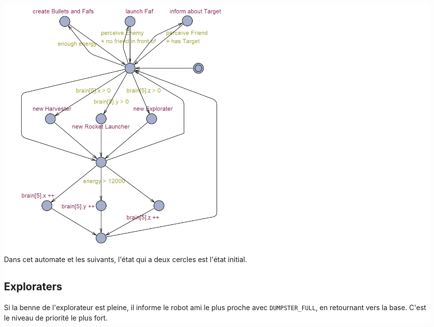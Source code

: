 <img src="images/Base.png" alt="base" width="450"/>

Dans cet automate et les suivants, l'état qui a deux cercles est l'état initial.

<div style="page-break-after: always;"></div>

## Exploraters

Si la benne de l'explorateur est pleine, il informe le robot ami le plus proche avec ```DUMPSTER_FULL```, en retournant vers la base. C'est le niveau de priorité le plus fort.
